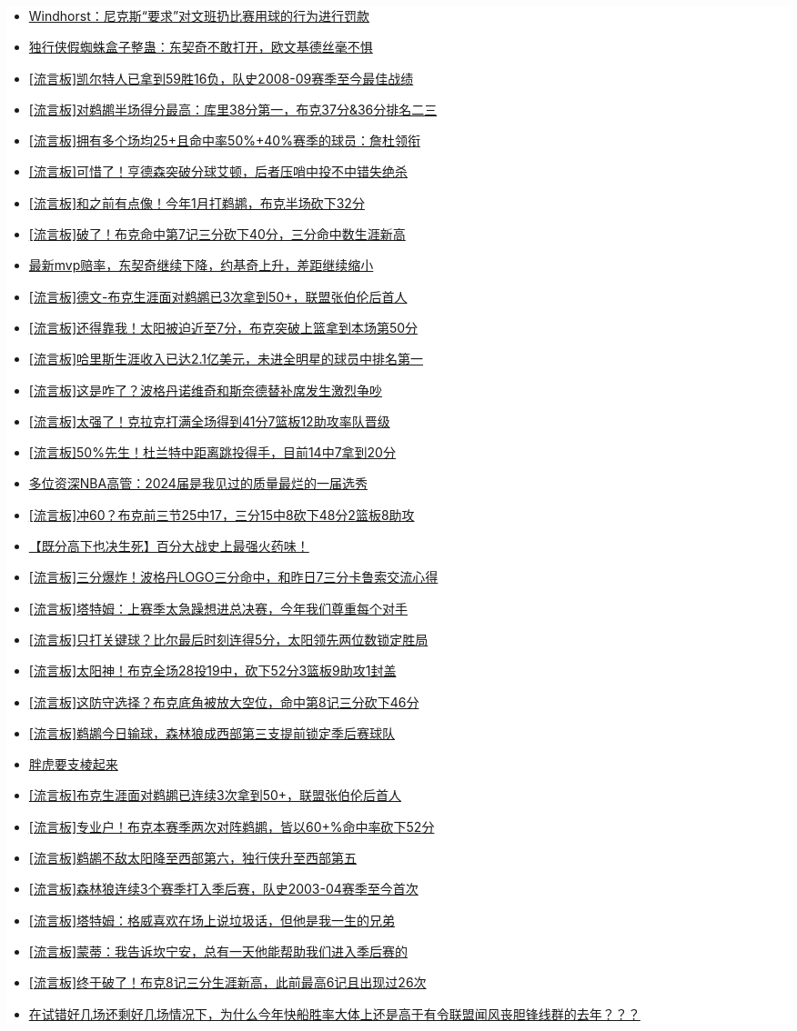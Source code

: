 + [Windhorst：尼克斯“要求”对文班扔比赛用球的行为进行罚款](https://bbs.hupu.com/625555034.html)

+ [独行侠假蜘蛛盒子整蛊：东契奇不敢打开，欧文基德丝毫不惧](https://bbs.hupu.com/625555785.html)

+ [[流言板]凯尔特人已拿到59胜16负，队史2008-09赛季至今最佳战绩](https://bbs.hupu.com/625555820.html)

+ [[流言板]对鹈鹕半场得分最高：库里38分第一，布克37分&36分排名二三](https://bbs.hupu.com/625555853.html)

+ [[流言板]拥有多个场均25+且命中率50%+40%赛季的球员：詹杜领衔](https://bbs.hupu.com/625556094.html)

+ [[流言板]可惜了！亨德森突破分球艾顿，后者压哨中投不中错失绝杀](https://bbs.hupu.com/625556019.html)

+ [[流言板]和之前有点像！今年1月打鹈鹕，布克半场砍下32分](https://bbs.hupu.com/625555801.html)

+ [[流言板]破了！布克命中第7记三分砍下40分，三分命中数生涯新高](https://bbs.hupu.com/625555992.html)

+ [最新mvp赔率，东契奇继续下降，约基奇上升，差距继续缩小](https://bbs.hupu.com/625554818.html)

+ [[流言板]德文-布克生涯面对鹈鹕已3次拿到50+，联盟张伯伦后首人](https://bbs.hupu.com/625556926.html)

+ [[流言板]还得靠我！太阳被迫近至7分，布克突破上篮拿到本场第50分](https://bbs.hupu.com/625556758.html)

+ [[流言板]哈里斯生涯收入已达2.1亿美元，未进全明星的球员中排名第一](https://bbs.hupu.com/625556813.html)

+ [[流言板]这是咋了？波格丹诺维奇和斯奈德替补席发生激烈争吵](https://bbs.hupu.com/625556980.html)

+ [[流言板]太强了！克拉克打满全场得到41分7篮板12助攻率队晋级](https://bbs.hupu.com/625556227.html)

+ [[流言板]50%先生！杜兰特中距离跳投得手，目前14中7拿到20分](https://bbs.hupu.com/625556517.html)

+ [多位资深NBA高管：2024届是我见过的质量最烂的一届选秀](https://bbs.hupu.com/625555384.html)

+ [[流言板]冲60？布克前三节25中17，三分15中8砍下48分2篮板8助攻](https://bbs.hupu.com/625556445.html)

+ [【既分高下也决生死】百分大战史上最强火药味！](https://bbs.hupu.com/625553870.html)

+ [[流言板]三分爆炸！波格丹LOGO三分命中，和昨日7三分卡鲁索交流心得](https://bbs.hupu.com/625556245.html)

+ [[流言板]塔特姆：上赛季太急躁想进总决赛，今年我们尊重每个对手](https://bbs.hupu.com/625557129.html)

+ [[流言板]只打关键球？比尔最后时刻连得5分，太阳领先两位数锁定胜局](https://bbs.hupu.com/625556827.html)

+ [[流言板]太阳神！布克全场28投19中，砍下52分3篮板9助攻1封盖](https://bbs.hupu.com/625556958.html)

+ [[流言板]这防守选择？布克底角被放大空位，命中第8记三分砍下46分](https://bbs.hupu.com/625556166.html)

+ [[流言板]鹈鹕今日输球，森林狼成西部第三支提前锁定季后赛球队](https://bbs.hupu.com/625556985.html)

+ [胖虎要支棱起来](https://bbs.hupu.com/625555711.html)

+ [[流言板]布克生涯面对鹈鹕已连续3次拿到50+，联盟张伯伦后首人](https://bbs.hupu.com/625556926.html)

+ [[流言板]专业户！布克本赛季两次对阵鹈鹕，皆以60+%命中率砍下52分](https://bbs.hupu.com/625557266.html)

+ [[流言板]鹈鹕不敌太阳降至西部第六，独行侠升至西部第五](https://bbs.hupu.com/625557305.html)

+ [[流言板]森林狼连续3个赛季打入季后赛，队史2003-04赛季至今首次](https://bbs.hupu.com/625557438.html)

+ [[流言板]塔特姆：格威喜欢在场上说垃圾话，但他是我一生的兄弟](https://bbs.hupu.com/625557233.html)

+ [[流言板]蒙蒂：我告诉坎宁安，总有一天他能帮助我们进入季后赛的](https://bbs.hupu.com/625556975.html)

+ [[流言板]终于破了！布克8记三分生涯新高，此前最高6记且出现过26次](https://bbs.hupu.com/625557770.html)

+ [在试错好几场还剩好几场情况下，为什么今年快船胜率大体上还是高于有令联盟闻风丧胆锋线群的去年？？？](https://bbs.hupu.com/625556033.html)
